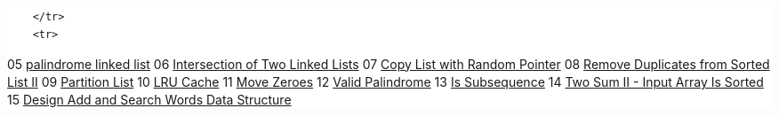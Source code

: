         </tr>
        <tr>
<th align="center">05</th>
<th align="left"><a href="https://leetcode.com/problems/palindrome-linked-list/">palindrome linked list</a></th>
<th align="left"></th>
        </tr>
        <tr>
<th align="center">06</th>
<th align="left"><a href="https://leetcode.com/problems/intersection-of-two-linked-lists/">Intersection of Two Linked Lists</a></th>
<th align="left"></th>
        </tr>
        <tr>
<th align="center">07</th>
<th align="left"><a href="https://leetcode.com/problems/copy-list-with-random-pointer/">Copy List with Random Pointer</a></th>
<th align="left"></th>
        </tr>
        <tr>
<th align="center">08</th>
<th align="left"><a href="https://leetcode.com/problems/remove-duplicates-from-sorted-list-ii/">Remove Duplicates from Sorted List II</a></th>
<th align="left"></th>
        </tr>
        <tr>
<th align="center">09</th>
<th align="left"><a href="https://leetcode.com/problems/partition-list/">Partition List</a></th>
<th align="left"></th>
        </tr>
        <tr>
<th align="center">10</th>
<th align="left"><a href="https://leetcode.com/problems/lru-cache/">LRU Cache</a></th>
<th align="left"></th>
        </tr>
        <tr>
<th align="center">11</th>
<th align="left"><a href="https://leetcode.com/problems/move-zeroes/">Move Zeroes</a></th>
<th align="left"></th>
        </tr>
        <tr>
<th align="center">12</th>
<th align="left"><a href="https://leetcode.com/problems/valid-palindrome/">Valid Palindrome</a></th>
<th align="left"></th>
        </tr>
        <tr>
<th align="center">13</th>
<th align="left"><a href="https://leetcode.com/problems/is-subsequence/">Is Subsequence</a></th>
<th align="left"></th>
        </tr>
        <tr>
<th align="center">14</th>
<th align="left"><a href="https://leetcode.com/problems/two-sum-ii-input-array-is-sorted/">Two Sum II - Input Array Is Sorted</a></th>
<th align="left"></th>
        </tr>
        <tr>
<th align="center">15</th>
<th align="left"><a href="https://leetcode.com/problems/design-add-and-search-words-data-structure/">Design Add and Search Words Data Structure</a></th>
<th align="left"></th>
        </tr>
    </tbody>